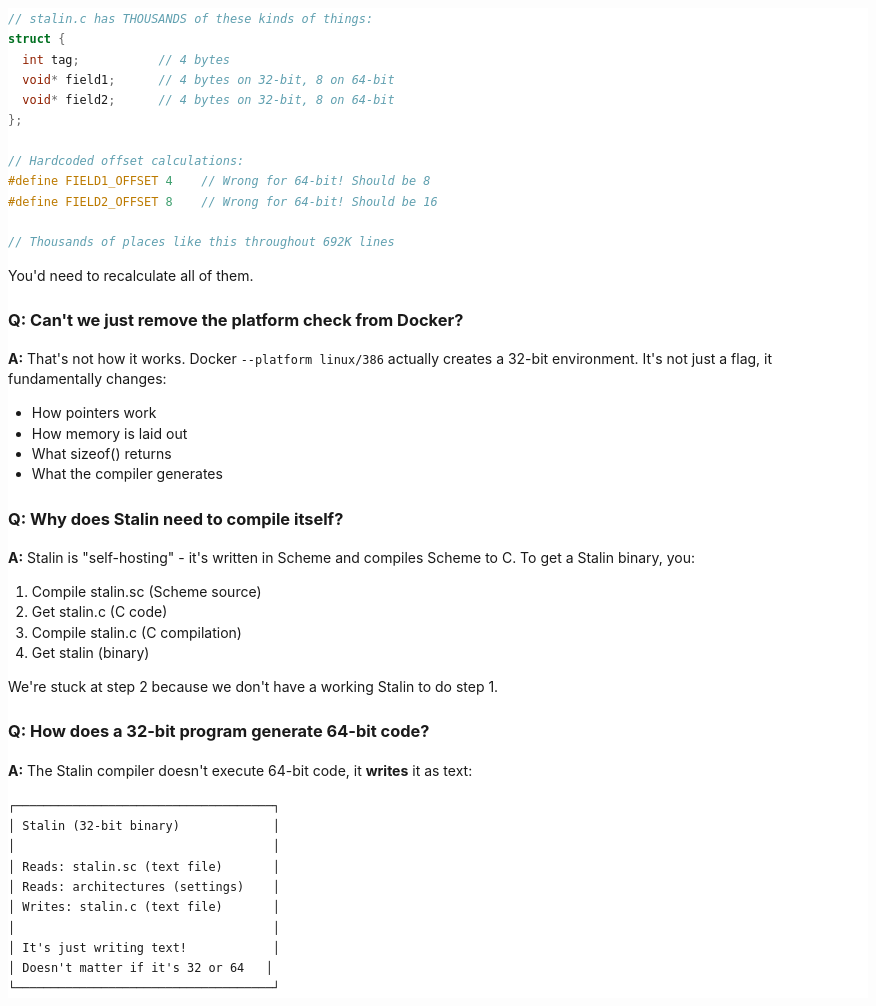 ```c
// stalin.c has THOUSANDS of these kinds of things:
struct {
  int tag;           // 4 bytes
  void* field1;      // 4 bytes on 32-bit, 8 on 64-bit
  void* field2;      // 4 bytes on 32-bit, 8 on 64-bit
};

// Hardcoded offset calculations:
#define FIELD1_OFFSET 4    // Wrong for 64-bit! Should be 8
#define FIELD2_OFFSET 8    // Wrong for 64-bit! Should be 16

// Thousands of places like this throughout 692K lines
```

You'd need to recalculate all of them.

### Q: Can't we just remove the platform check from Docker?

**A:** That's not how it works. Docker `--platform linux/386` actually creates a 32-bit environment. It's not just a flag, it fundamentally changes:
- How pointers work
- How memory is laid out
- What sizeof() returns
- What the compiler generates

### Q: Why does Stalin need to compile itself?

**A:** Stalin is "self-hosting" - it's written in Scheme and compiles Scheme to C. To get a Stalin binary, you:
1. Compile stalin.sc (Scheme source)
2. Get stalin.c (C code)
3. Compile stalin.c (C compilation)
4. Get stalin (binary)

We're stuck at step 2 because we don't have a working Stalin to do step 1.

### Q: How does a 32-bit program generate 64-bit code?

**A:** The Stalin compiler doesn't execute 64-bit code, it **writes** it as text:

```
┌────────────────────────────────────┐
│ Stalin (32-bit binary)             │
│                                    │
│ Reads: stalin.sc (text file)       │
│ Reads: architectures (settings)    │
│ Writes: stalin.c (text file)       │
│                                    │
│ It's just writing text!            │
│ Doesn't matter if it's 32 or 64   │
└────────────────────────────────────┘
```
